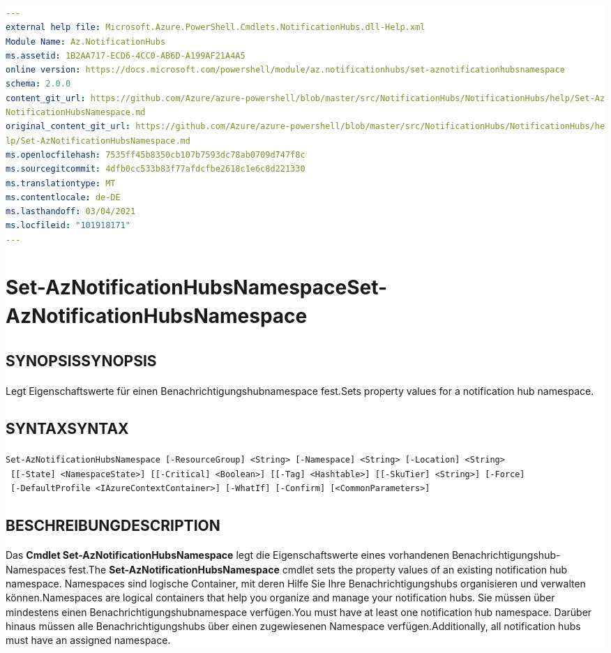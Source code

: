 ```yaml
---
external help file: Microsoft.Azure.PowerShell.Cmdlets.NotificationHubs.dll-Help.xml
Module Name: Az.NotificationHubs
ms.assetid: 1B2AA717-ECD6-4CC0-AB6D-A199AF21A4A5
online version: https://docs.microsoft.com/powershell/module/az.notificationhubs/set-aznotificationhubsnamespace
schema: 2.0.0
content_git_url: https://github.com/Azure/azure-powershell/blob/master/src/NotificationHubs/NotificationHubs/help/Set-AzNotificationHubsNamespace.md
original_content_git_url: https://github.com/Azure/azure-powershell/blob/master/src/NotificationHubs/NotificationHubs/help/Set-AzNotificationHubsNamespace.md
ms.openlocfilehash: 7535ff45b8350cb107b7593dc78ab0709d747f8c
ms.sourcegitcommit: 4dfb0cc533b83f77afdcfbe2618c1e6c8d221330
ms.translationtype: MT
ms.contentlocale: de-DE
ms.lasthandoff: 03/04/2021
ms.locfileid: "101918171"
---
```

# <span data-ttu-id="0a0eb-101">Set-AzNotificationHubsNamespace</span><span class="sxs-lookup"><span data-stu-id="0a0eb-101">Set-AzNotificationHubsNamespace</span></span>

## <span data-ttu-id="0a0eb-102">SYNOPSIS</span><span class="sxs-lookup"><span data-stu-id="0a0eb-102">SYNOPSIS</span></span>
<span data-ttu-id="0a0eb-103">Legt Eigenschaftswerte für einen Benachrichtigungshubnamespace fest.</span><span class="sxs-lookup"><span data-stu-id="0a0eb-103">Sets property values for a notification hub namespace.</span></span>

## <span data-ttu-id="0a0eb-104">SYNTAX</span><span class="sxs-lookup"><span data-stu-id="0a0eb-104">SYNTAX</span></span>

```
Set-AzNotificationHubsNamespace [-ResourceGroup] <String> [-Namespace] <String> [-Location] <String>
 [[-State] <NamespaceState>] [[-Critical] <Boolean>] [[-Tag] <Hashtable>] [[-SkuTier] <String>] [-Force]
 [-DefaultProfile <IAzureContextContainer>] [-WhatIf] [-Confirm] [<CommonParameters>]
```

## <span data-ttu-id="0a0eb-105">BESCHREIBUNG</span><span class="sxs-lookup"><span data-stu-id="0a0eb-105">DESCRIPTION</span></span>
<span data-ttu-id="0a0eb-106">Das **Cmdlet Set-AzNotificationHubsNamespace** legt die Eigenschaftswerte eines vorhandenen Benachrichtigungshub-Namespaces fest.</span><span class="sxs-lookup"><span data-stu-id="0a0eb-106">The **Set-AzNotificationHubsNamespace** cmdlet sets the property values of an existing notification hub namespace.</span></span>
<span data-ttu-id="0a0eb-107">Namespaces sind logische Container, mit deren Hilfe Sie Ihre Benachrichtigungshubs organisieren und verwalten können.</span><span class="sxs-lookup"><span data-stu-id="0a0eb-107">Namespaces are logical containers that help you organize and manage your notification hubs.</span></span>
<span data-ttu-id="0a0eb-108">Sie müssen über mindestens einen Benachrichtigungshubnamespace verfügen.</span><span class="sxs-lookup"><span data-stu-id="0a0eb-108">You must have at least one notification hub namespace.</span></span>
<span data-ttu-id="0a0eb-109">Darüber hinaus müssen alle Benachrichtigungshubs über einen zugewiesenen Namespace verfügen.</span><span class="sxs-lookup"><span data-stu-id="0a0eb-109">Additionally, all notification hubs must have an assigned namespace.</span></span>